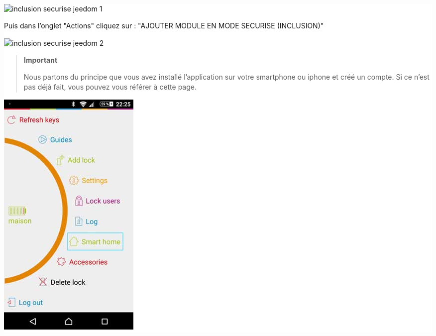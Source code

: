 ![inclusion securise jeedom
1](images/polycontrol.danalock/inclusion-securise-jeedom-1.jpg)

Puis dans l’onglet "Actions" cliquez sur : "AJOUTER MODULE EN MODE
SECURISE (INCLUSION)"

![inclusion securise jeedom
2](images/polycontrol.danalock/inclusion-securise-jeedom-2.jpg)

> **Important**
>
> Nous partons du principe que vous avez installé l’application sur
> votre smartphone ou iphone et créé un compte. Si ce n’est pas déjà
> fait, vous pouvez vous référer à cette page.

![inclusion](images/polycontrol.danalock/inclusion.jpg)
